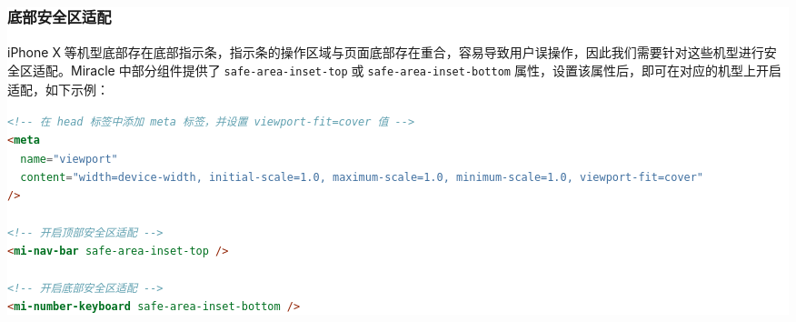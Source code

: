 ### 底部安全区适配

iPhone X 等机型底部存在底部指示条，指示条的操作区域与页面底部存在重合，容易导致用户误操作，因此我们需要针对这些机型进行安全区适配。Miracle 中部分组件提供了 `safe-area-inset-top` 或 `safe-area-inset-bottom` 属性，设置该属性后，即可在对应的机型上开启适配，如下示例：

```html
<!-- 在 head 标签中添加 meta 标签，并设置 viewport-fit=cover 值 -->
<meta
  name="viewport"
  content="width=device-width, initial-scale=1.0, maximum-scale=1.0, minimum-scale=1.0, viewport-fit=cover"
/>

<!-- 开启顶部安全区适配 -->
<mi-nav-bar safe-area-inset-top />

<!-- 开启底部安全区适配 -->
<mi-number-keyboard safe-area-inset-bottom />
```
